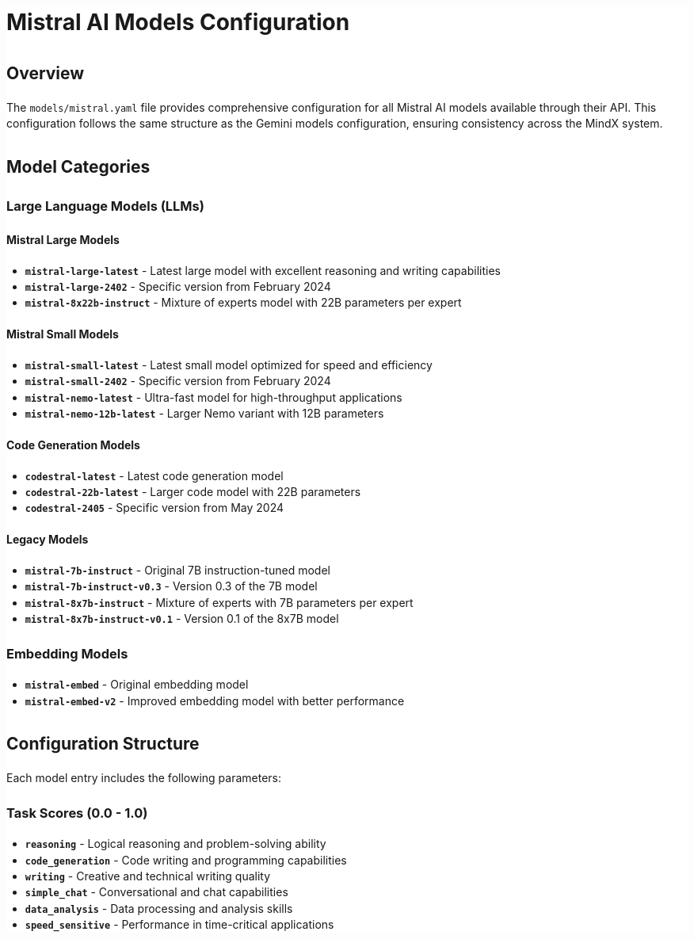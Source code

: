 # Mistral AI Models Configuration

## Overview

The `models/mistral.yaml` file provides comprehensive configuration for all Mistral AI models available through their API. This configuration follows the same structure as the Gemini models configuration, ensuring consistency across the MindX system.

## Model Categories

### **Large Language Models (LLMs)**

#### **Mistral Large Models**
- **`mistral-large-latest`** - Latest large model with excellent reasoning and writing capabilities
- **`mistral-large-2402`** - Specific version from February 2024
- **`mistral-8x22b-instruct`** - Mixture of experts model with 22B parameters per expert

#### **Mistral Small Models**
- **`mistral-small-latest`** - Latest small model optimized for speed and efficiency
- **`mistral-small-2402`** - Specific version from February 2024
- **`mistral-nemo-latest`** - Ultra-fast model for high-throughput applications
- **`mistral-nemo-12b-latest`** - Larger Nemo variant with 12B parameters

#### **Code Generation Models**
- **`codestral-latest`** - Latest code generation model
- **`codestral-22b-latest`** - Larger code model with 22B parameters
- **`codestral-2405`** - Specific version from May 2024

#### **Legacy Models**
- **`mistral-7b-instruct`** - Original 7B instruction-tuned model
- **`mistral-7b-instruct-v0.3`** - Version 0.3 of the 7B model
- **`mistral-8x7b-instruct`** - Mixture of experts with 7B parameters per expert
- **`mistral-8x7b-instruct-v0.1`** - Version 0.1 of the 8x7B model

### **Embedding Models**
- **`mistral-embed`** - Original embedding model
- **`mistral-embed-v2`** - Improved embedding model with better performance

## Configuration Structure

Each model entry includes the following parameters:

### **Task Scores (0.0 - 1.0)**
- **`reasoning`** - Logical reasoning and problem-solving ability
- **`code_generation`** - Code writing and programming capabilities
- **`writing`** - Creative and technical writing quality
- **`simple_chat`** - Conversational and chat capabilities
- **`data_analysis`** - Data processing and analysis skills
- **`speed_sensitive`** - Performance in time-critical applications
